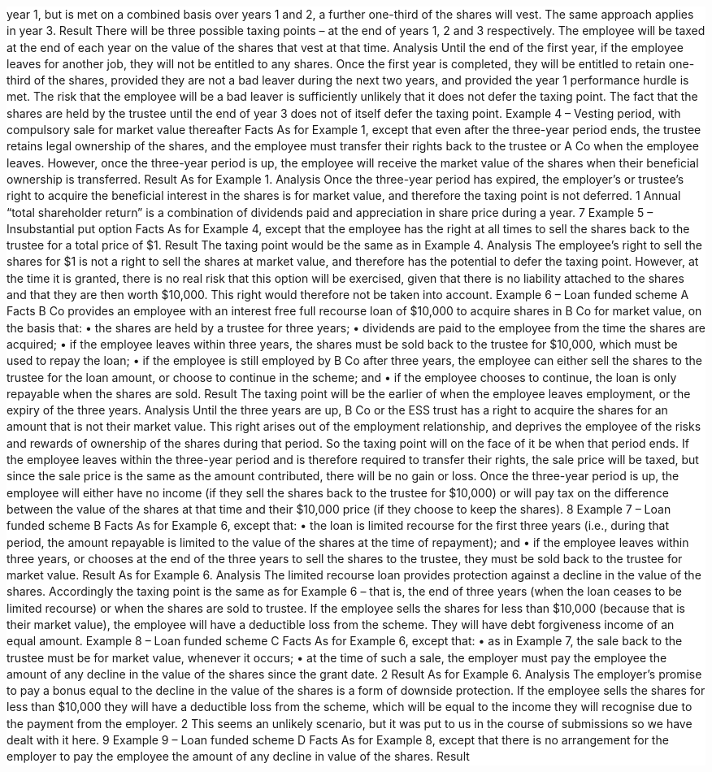 year 1, but is met on a combined basis over years 1 and 2, a further one-third of the shares will vest. The same approach applies in year 3. Result There will be three possible taxing points – at the end of years 1, 2 and 3 respectively. The employee will be taxed at the end of each year on the value of the shares that vest at that time. Analysis Until the end of the first year, if the employee leaves for another job, they will not be entitled to any shares. Once the first year is completed, they will be entitled to retain one-third of the shares, provided they are not a bad leaver during the next two years, and provided the year 1 performance hurdle is met. The risk that the employee will be a bad leaver is sufficiently unlikely that it does not defer the taxing point. The fact that the shares are held by the trustee until the end of year 3 does not of itself defer the taxing point. Example 4 – Vesting period, with compulsory sale for market value thereafter Facts As for Example 1, except that even after the three-year period ends, the trustee retains legal ownership of the shares, and the employee must transfer their rights back to the trustee or A Co when the employee leaves. However, once the three-year period is up, the employee will receive the market value of the shares when their beneficial ownership is transferred. Result As for Example 1. Analysis Once the three-year period has expired, the employer’s or trustee’s right to acquire the beneficial interest in the shares is for market value, and therefore the taxing point is not deferred. 1 Annual “total shareholder return” is a combination of dividends paid and appreciation in share price during a year. 7 Example 5 – Insubstantial put option Facts As for Example 4, except that the employee has the right at all times to sell the shares back to the trustee for a total price of $1. Result The taxing point would be the same as in Example 4. Analysis The employee’s right to sell the shares for $1 is not a right to sell the shares at market value, and therefore has the potential to defer the taxing point. However, at the time it is granted, there is no real risk that this option will be exercised, given that there is no liability attached to the shares and that they are then worth $10,000. This right would therefore not be taken into account. Example 6 – Loan funded scheme A Facts B Co provides an employee with an interest free full recourse loan of $10,000 to acquire shares in B Co for market value, on the basis that: • the shares are held by a trustee for three years; • dividends are paid to the employee from the time the shares are acquired; • if the employee leaves within three years, the shares must be sold back to the trustee for $10,000, which must be used to repay the loan; • if the employee is still employed by B Co after three years, the employee can either sell the shares to the trustee for the loan amount, or choose to continue in the scheme; and • if the employee chooses to continue, the loan is only repayable when the shares are sold. Result The taxing point will be the earlier of when the employee leaves employment, or the expiry of the three years. Analysis Until the three years are up, B Co or the ESS trust has a right to acquire the shares for an amount that is not their market value. This right arises out of the employment relationship, and deprives the employee of the risks and rewards of ownership of the shares during that period. So the taxing point will on the face of it be when that period ends. If the employee leaves within the three-year period and is therefore required to transfer their rights, the sale price will be taxed, but since the sale price is the same as the amount contributed, there will be no gain or loss. Once the three-year period is up, the employee will either have no income (if they sell the shares back to the trustee for $10,000) or will pay tax on the difference between the value of the shares at that time and their $10,000 price (if they choose to keep the shares). 8 Example 7 – Loan funded scheme B Facts As for Example 6, except that: • the loan is limited recourse for the first three years (i.e., during that period, the amount repayable is limited to the value of the shares at the time of repayment); and • if the employee leaves within three years, or chooses at the end of the three years to sell the shares to the trustee, they must be sold back to the trustee for market value. Result As for Example 6. Analysis The limited recourse loan provides protection against a decline in the value of the shares. Accordingly the taxing point is the same as for Example 6 – that is, the end of three years (when the loan ceases to be limited recourse) or when the shares are sold to trustee. If the employee sells the shares for less than $10,000 (because that is their market value), the employee will have a deductible loss from the scheme. They will have debt forgiveness income of an equal amount. Example 8 – Loan funded scheme C Facts As for Example 6, except that: • as in Example 7, the sale back to the trustee must be for market value, whenever it occurs; • at the time of such a sale, the employer must pay the employee the amount of any decline in the value of the shares since the grant date. 2 Result As for Example 6. Analysis The employer’s promise to pay a bonus equal to the decline in the value of the shares is a form of downside protection. If the employee sells the shares for less than $10,000 they will have a deductible loss from the scheme, which will be equal to the income they will recognise due to the payment from the employer. 2 This seems an unlikely scenario, but it was put to us in the course of submissions so we have dealt with it here. 9 Example 9 – Loan funded scheme D Facts As for Example 8, except that there is no arrangement for the employer to pay the employee the amount of any decline in value of the shares. Result